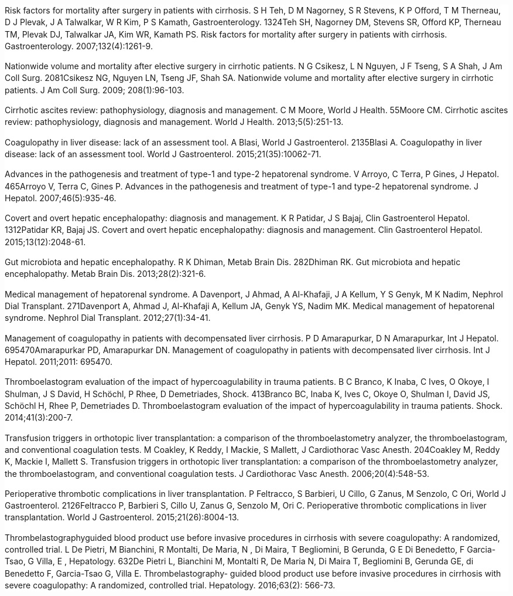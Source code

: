 Risk factors for mortality after surgery in patients with cirrhosis. S H Teh, D M Nagorney, S R Stevens, K P Offord, T M Therneau, D J Plevak, J A Talwalkar, W R Kim, P S Kamath, Gastroenterology. 1324Teh SH, Nagorney DM, Stevens SR, Offord KP, Therneau TM, Plevak DJ, Talwalkar JA, Kim WR, Kamath PS. Risk factors for mortality after surgery in patients with cirrhosis. Gastroenterology. 2007;132(4):1261-9.

Nationwide volume and mortality after elective surgery in cirrhotic patients. N G Csikesz, L N Nguyen, J F Tseng, S A Shah, J Am Coll Surg. 2081Csikesz NG, Nguyen LN, Tseng JF, Shah SA. Nationwide volume and mortality after elective surgery in cirrhotic patients. J Am Coll Surg. 2009; 208(1):96-103.

Cirrhotic ascites review: pathophysiology, diagnosis and management. C M Moore, World J Health. 55Moore CM. Cirrhotic ascites review: pathophysiology, diagnosis and management. World J Health. 2013;5(5):251-13.

Coagulopathy in liver disease: lack of an assessment tool. A Blasi, World J Gastroenterol. 2135Blasi A. Coagulopathy in liver disease: lack of an assessment tool. World J Gastroenterol. 2015;21(35):10062-71.

Advances in the pathogenesis and treatment of type-1 and type-2 hepatorenal syndrome. V Arroyo, C Terra, P Gines, J Hepatol. 465Arroyo V, Terra C, Gines P. Advances in the pathogenesis and treatment of type-1 and type-2 hepatorenal syndrome. J Hepatol. 2007;46(5):935-46.

Covert and overt hepatic encephalopathy: diagnosis and management. K R Patidar, J S Bajaj, Clin Gastroenterol Hepatol. 1312Patidar KR, Bajaj JS. Covert and overt hepatic encephalopathy: diagnosis and management. Clin Gastroenterol Hepatol. 2015;13(12):2048-61.

Gut microbiota and hepatic encephalopathy. R K Dhiman, Metab Brain Dis. 282Dhiman RK. Gut microbiota and hepatic encephalopathy. Metab Brain Dis. 2013;28(2):321-6.

Medical management of hepatorenal syndrome. A Davenport, J Ahmad, A Al-Khafaji, J A Kellum, Y S Genyk, M K Nadim, Nephrol Dial Transplant. 271Davenport A, Ahmad J, Al-Khafaji A, Kellum JA, Genyk YS, Nadim MK. Medical management of hepatorenal syndrome. Nephrol Dial Transplant. 2012;27(1):34-41.

Management of coagulopathy in patients with decompensated liver cirrhosis. P D Amarapurkar, D N Amarapurkar, Int J Hepatol. 695470Amarapurkar PD, Amarapurkar DN. Management of coagulopathy in patients with decompensated liver cirrhosis. Int J Hepatol. 2011;2011: 695470.

Thromboelastogram evaluation of the impact of hypercoagulability in trauma patients. B C Branco, K Inaba, C Ives, O Okoye, I Shulman, J S David, H Schöchl, P Rhee, D Demetriades, Shock. 413Branco BC, Inaba K, Ives C, Okoye O, Shulman I, David JS, Schöchl H, Rhee P, Demetriades D. Thromboelastogram evaluation of the impact of hypercoagulability in trauma patients. Shock. 2014;41(3):200-7.

Transfusion triggers in orthotopic liver transplantation: a comparison of the thromboelastometry analyzer, the thromboelastogram, and conventional coagulation tests. M Coakley, K Reddy, I Mackie, S Mallett, J Cardiothorac Vasc Anesth. 204Coakley M, Reddy K, Mackie I, Mallett S. Transfusion triggers in orthotopic liver transplantation: a comparison of the thromboelastometry analyzer, the thromboelastogram, and conventional coagulation tests. J Cardiothorac Vasc Anesth. 2006;20(4):548-53.

Perioperative thrombotic complications in liver transplantation. P Feltracco, S Barbieri, U Cillo, G Zanus, M Senzolo, C Ori, World J Gastroenterol. 2126Feltracco P, Barbieri S, Cillo U, Zanus G, Senzolo M, Ori C. Perioperative thrombotic complications in liver transplantation. World J Gastroenterol. 2015;21(26):8004-13.

Thrombelastographyguided blood product use before invasive procedures in cirrhosis with severe coagulopathy: A randomized, controlled trial. L De Pietri, M Bianchini, R Montalti, De Maria, N , Di Maira, T Begliomini, B Gerunda, G E Di Benedetto, F Garcia-Tsao, G Villa, E , Hepatology. 632De Pietri L, Bianchini M, Montalti R, De Maria N, Di Maira T, Begliomini B, Gerunda GE, di Benedetto F, Garcia-Tsao G, Villa E. Thrombelastography- guided blood product use before invasive procedures in cirrhosis with severe coagulopathy: A randomized, controlled trial. Hepatology. 2016;63(2): 566-73.
